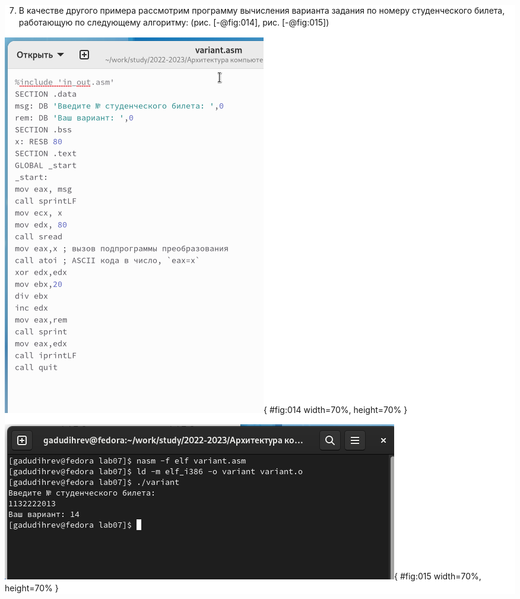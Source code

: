 
7. В качестве другого примера рассмотрим программу вычисления варианта задания по 
номеру студенческого билета, работающую по следующему алгоритму: (рис. [-@fig:014], рис. [-@fig:015])

![Пример программы](image/14.png){ #fig:014 width=70%, height=70% }

![Работа программы](image/15.png){ #fig:015 width=70%, height=70% }

